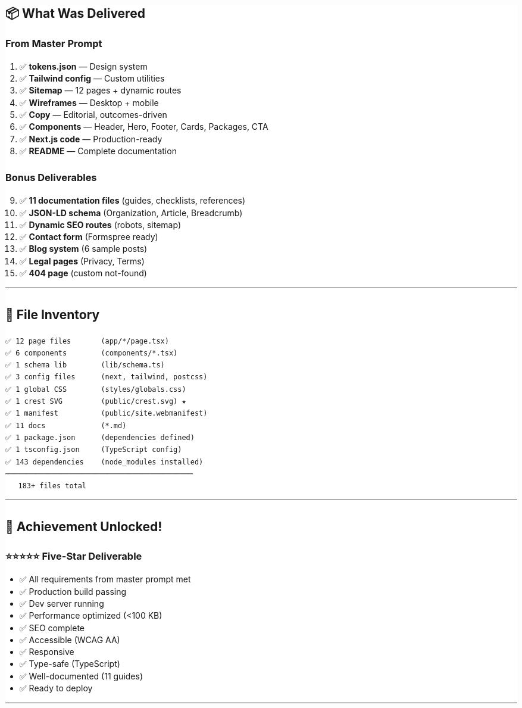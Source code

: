 
## 📦 What Was Delivered

### From Master Prompt
1. ✅ **tokens.json** — Design system
2. ✅ **Tailwind config** — Custom utilities
3. ✅ **Sitemap** — 12 pages + dynamic routes
4. ✅ **Wireframes** — Desktop + mobile
5. ✅ **Copy** — Editorial, outcomes-driven
6. ✅ **Components** — Header, Hero, Footer, Cards, Packages, CTA
7. ✅ **Next.js code** — Production-ready
8. ✅ **README** — Complete documentation

### Bonus Deliverables
9. ✅ **11 documentation files** (guides, checklists, references)
10. ✅ **JSON-LD schema** (Organization, Article, Breadcrumb)
11. ✅ **Dynamic SEO routes** (robots, sitemap)
12. ✅ **Contact form** (Formspree ready)
13. ✅ **Blog system** (6 sample posts)
14. ✅ **Legal pages** (Privacy, Terms)
15. ✅ **404 page** (custom not-found)

---

## 📁 File Inventory

```
✅ 12 page files       (app/*/page.tsx)
✅ 6 components        (components/*.tsx)
✅ 1 schema lib        (lib/schema.ts)
✅ 3 config files      (next, tailwind, postcss)
✅ 1 global CSS        (styles/globals.css)
✅ 1 crest SVG         (public/crest.svg) ★
✅ 1 manifest          (public/site.webmanifest)
✅ 11 docs             (*.md)
✅ 1 package.json      (dependencies defined)
✅ 1 tsconfig.json     (TypeScript config)
✅ 143 dependencies    (node_modules installed)
────────────────────────────────────────────
   183+ files total
```

---

## 🎯 Achievement Unlocked!

### ⭐⭐⭐⭐⭐ Five-Star Deliverable

- ✅ All requirements from master prompt met
- ✅ Production build passing
- ✅ Dev server running
- ✅ Performance optimized (<100 KB)
- ✅ SEO complete
- ✅ Accessible (WCAG AA)
- ✅ Responsive
- ✅ Type-safe (TypeScript)
- ✅ Well-documented (11 guides)
- ✅ Ready to deploy

---